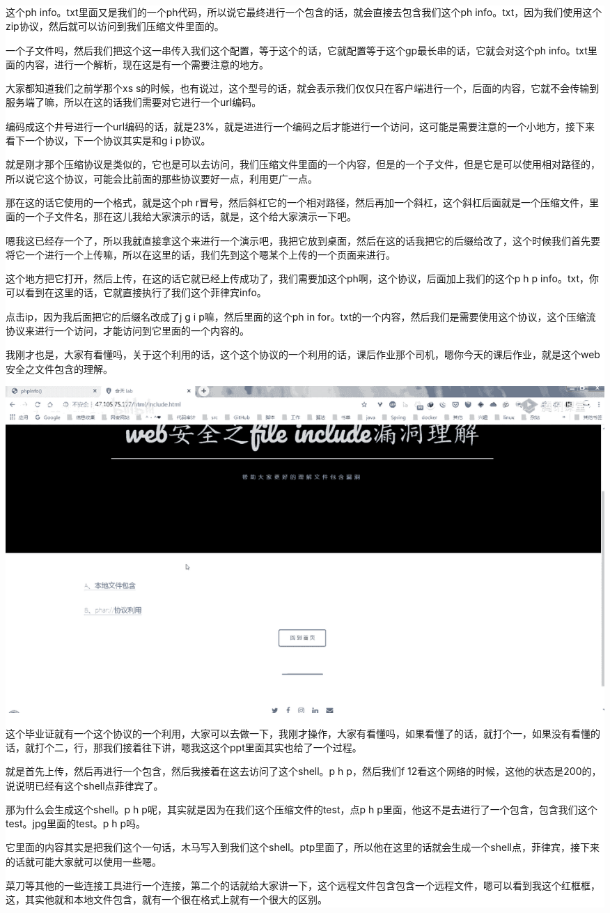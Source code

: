 这个ph info。txt里面又是我们的一个ph代码，所以说它最终进行一个包含的话，就会直接去包含我们这个ph info。txt，因为我们使用这个zip协议，然后就可以访问到我们压缩文件里面的。

一个子文件吗，然后我们把这个这一串传入我们这个配置，等于这个的话，它就配置等于这个gp最长串的话，它就会对这个ph info。txt里面的内容，进行一个解析，现在这是有一个需要注意的地方。

大家都知道我们之前学那个xs s的时候，也有说过，这个型号的话，就会表示我们仅仅只在客户端进行一个，后面的内容，它就不会传输到服务端了嘛，所以在这的话我们需要对它进行一个url编码。

编码成这个井号进行一个url编码的话，就是23%，就是进进行一个编码之后才能进行一个访问，这可能是需要注意的一个小地方，接下来看下一个协议，下一个协议其实是和g i p协议。

就是刚才那个压缩协议是类似的，它也是可以去访问，我们压缩文件里面的一个内容，但是的一个子文件，但是它是可以使用相对路径的，所以说它这个协议，可能会比前面的那些协议要好一点，利用更广一点。

那在这的话它使用的一个格式，就是这个ph r冒号，然后斜杠它的一个相对路径，然后再加一个斜杠，这个斜杠后面就是一个压缩文件，里面的一个子文件名，那在这儿我给大家演示的话，就是，这个给大家演示一下吧。

嗯我这已经存一个了，所以我就直接拿这个来进行一个演示吧，我把它放到桌面，然后在这的话我把它的后缀给改了，这个时候我们首先要将它一个进行一个上传嘛，所以在这里的话，我们先到这个嗯某个上传的一个页面来进行。

这个地方把它打开，然后上传，在这的话它就已经上传成功了，我们需要加这个ph啊，这个协议，后面加上我们的这个p h p info。txt，你可以看到在这里的话，它就直接执行了我们这个菲律宾info。

点击ip，因为我后面把它的后缀名改成了j g i p嘛，然后里面的这个ph in for。txt的一个内容，然后我们是需要使用这个协议，这个压缩流协议来进行一个访问，才能访问到它里面的一个内容的。

我刚才也是，大家有看懂吗，关于这个利用的话，这个这个协议的一个利用的话，课后作业那个司机，嗯你今天的课后作业，就是这个web安全之文件包含的理解。



![](img/4791cbbf04c2606ce2c9d7d6bb688f32_10.png)

这个毕业证就有一个这个协议的一个利用，大家可以去做一下，我刚才操作，大家有看懂吗，如果看懂了的话，就打个一，如果没有看懂的话，就打个二，行，那我们接着往下讲，嗯我这这个ppt里面其实也给了一个过程。

就是首先上传，然后再进行一个包含，然后我接着在这去访问了这个shell。p h p，然后我们f 12看这个网络的时候，这他的状态是200的，说说明已经有这个shell点菲律宾了。

那为什么会生成这个shell。p h p呢，其实就是因为在我们这个压缩文件的test，点p h p里面，他这不是去进行了一个包含，包含我们这个test。jpg里面的test。p h p吗。

它里面的内容其实是把我们这个一句话，木马写入到我们这个shell。ptp里面了，所以他在这里的话就会生成一个shell点，菲律宾，接下来的话就可能大家就可以使用一些嗯。

菜刀等其他的一些连接工具进行一个连接，第二个的话就给大家讲一下，这个远程文件包含包含一个远程文件，嗯可以看到我这个红框框，这，其实他就和本地文件包含，就有一个很在格式上就有一个很大的区别。
